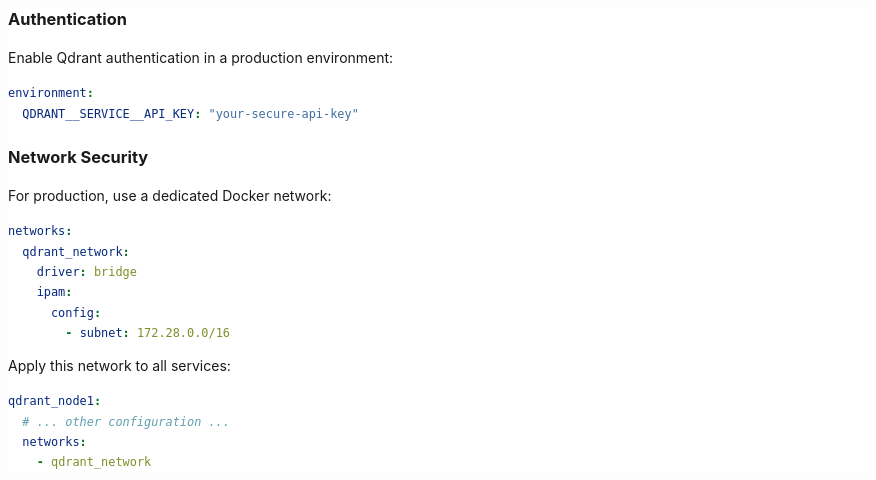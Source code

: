 ### Authentication

Enable Qdrant authentication in a production environment:

```yaml
environment:
  QDRANT__SERVICE__API_KEY: "your-secure-api-key"
```

### Network Security

For production, use a dedicated Docker network:

```yaml
networks:
  qdrant_network:
    driver: bridge
    ipam:
      config:
        - subnet: 172.28.0.0/16
```

Apply this network to all services:

```yaml
qdrant_node1:
  # ... other configuration ...
  networks:
    - qdrant_network
``` 